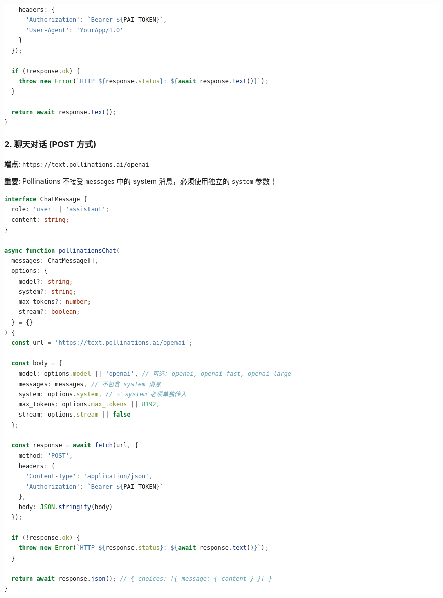 ```typescript
    headers: {
      'Authorization': `Bearer ${PAI_TOKEN}`,
      'User-Agent': 'YourApp/1.0'
    }
  });
  
  if (!response.ok) {
    throw new Error(`HTTP ${response.status}: ${await response.text()}`);
  }
  
  return await response.text();
}
```

### 2. 聊天对话 (POST 方式)

**端点**: `https://text.pollinations.ai/openai`

**重要**: Pollinations 不接受 `messages` 中的 system 消息，必须使用独立的 `system` 参数！

```typescript
interface ChatMessage {
  role: 'user' | 'assistant';
  content: string;
}

async function pollinationsChat(
  messages: ChatMessage[], 
  options: {
    model?: string;
    system?: string;
    max_tokens?: number;
    stream?: boolean;
  } = {}
) {
  const url = 'https://text.pollinations.ai/openai';
  
  const body = {
    model: options.model || 'openai', // 可选: openai, openai-fast, openai-large
    messages: messages, // 不包含 system 消息
    system: options.system, // ✅ system 必须单独传入
    max_tokens: options.max_tokens || 8192,
    stream: options.stream || false
  };
  
  const response = await fetch(url, {
    method: 'POST',
    headers: {
      'Content-Type': 'application/json',
      'Authorization': `Bearer ${PAI_TOKEN}`
    },
    body: JSON.stringify(body)
  });
  
  if (!response.ok) {
    throw new Error(`HTTP ${response.status}: ${await response.text()}`);
  }
  
  return await response.json(); // { choices: [{ message: { content } }] }
}
```
